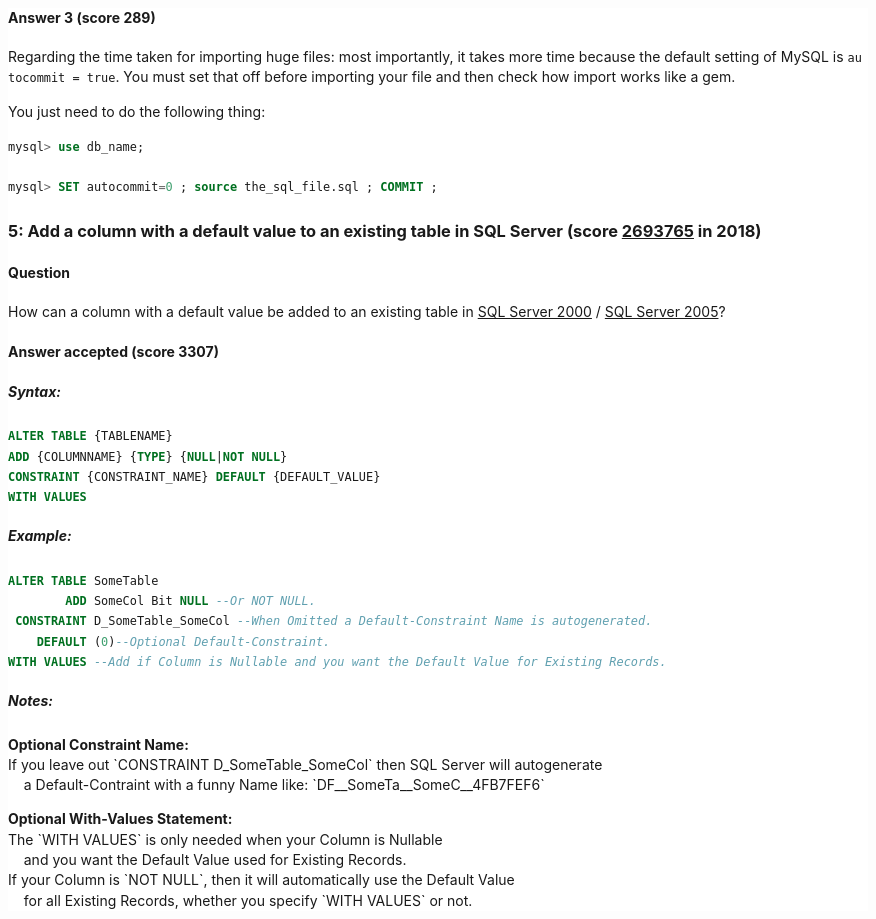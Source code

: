 #### Answer 3 (score 289)
Regarding the time taken for importing huge files: most importantly, it takes more time because the default setting of MySQL is `autocommit = true`. You must set that off before importing your file and then check how import works like a gem.  

You just need to do the following thing:  

```sql
mysql> use db_name;

mysql> SET autocommit=0 ; source the_sql_file.sql ; COMMIT ;
```

</b> </em> </i> </small> </strong> </sub> </sup>

### 5: Add a column with a default value to an existing table in SQL Server (score [2693765](https://stackoverflow.com/q/92082) in 2018)

#### Question
How can a column with a default value be added to an existing table in <a href="http://en.wikipedia.org/wiki/Microsoft_SQL_Server#Genesis" rel="noreferrer">SQL Server 2000</a> / <a href="http://en.wikipedia.org/wiki/Microsoft_SQL_Server#SQL_Server_2005" rel="noreferrer">SQL Server 2005</a>?  

#### Answer accepted (score 3307)
<h5>Syntax:</h2>

```sql
ALTER TABLE {TABLENAME} 
ADD {COLUMNNAME} {TYPE} {NULL|NOT NULL} 
CONSTRAINT {CONSTRAINT_NAME} DEFAULT {DEFAULT_VALUE}
WITH VALUES
```

<h5>Example:</h2>

```sql
ALTER TABLE SomeTable
        ADD SomeCol Bit NULL --Or NOT NULL.
 CONSTRAINT D_SomeTable_SomeCol --When Omitted a Default-Constraint Name is autogenerated.
    DEFAULT (0)--Optional Default-Constraint.
WITH VALUES --Add if Column is Nullable and you want the Default Value for Existing Records.
```

<h5>Notes:</h2>

<p><strong>Optional Constraint Name:</strong><br />
If you leave out `CONSTRAINT D_SomeTable_SomeCol` then SQL Server will autogenerate<br />
&nbsp; &nbsp; a Default-Contraint with a funny Name like: `DF__SomeTa__SomeC__4FB7FEF6`<br /></p>

<p><strong>Optional With-Values Statement:</strong><br />
The `WITH VALUES` is only needed when your Column is Nullable<br />
&nbsp; &nbsp; and you want the Default Value used for Existing Records.<br />
If your Column is `NOT NULL`, then it will automatically use the Default Value<br />
&nbsp; &nbsp; for all Existing Records, whether you specify `WITH VALUES` or not.</p>
